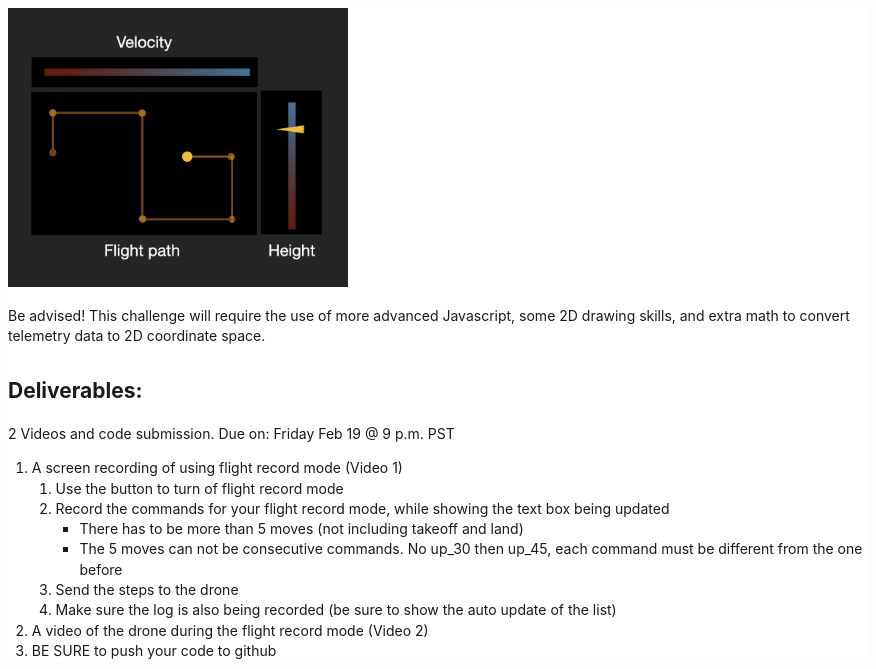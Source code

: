 <img src="images/flightplan.png" style="width:340px" width=340px>

Be advised! This challenge will require the use of more advanced Javascript, some 2D drawing skills, and extra math to convert telemetry data to 2D coordinate space.

## Deliverables:
2 Videos and code submission. Due on: Friday Feb 19 @ 9 p.m. PST

1. A screen recording of using flight record mode (Video 1)
    1. Use the button to turn of flight record mode
    2. Record the commands for your flight record mode, while showing the text box being updated
        - There has to be more than 5 moves (not including takeoff and land)
        - The 5 moves can not be consecutive commands. No up_30 then up_45, each command must be different from the one before
    3. Send the steps to the drone
    4. Make sure the log is also being recorded (be sure to show the auto update of the list)
2. A video of the drone during the flight record mode (Video 2)
3. BE SURE to push your code to github

